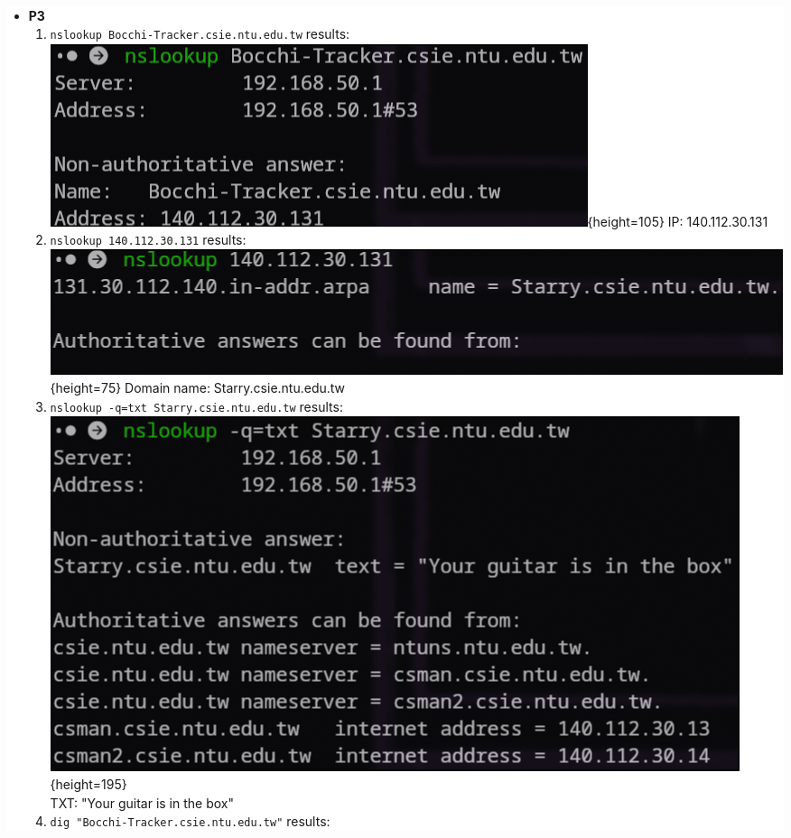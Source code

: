 
* **P3**  
    1.  `nslookup Bocchi-Tracker.csie.ntu.edu.tw` results:  
        ![alt text](img/NA2-3-1.png){height=105}
        IP: 140.112.30.131  
    2.  `nslookup 140.112.30.131` results:  
        ![](img/NA2-3-2.png){height=75}
        Domain name: Starry.csie.ntu.edu.tw  
    3.  `nslookup -q=txt Starry.csie.ntu.edu.tw` results:  
        ![](img/NA2-3-3.png){height=195}  
        TXT: "Your guitar is in the box"
    4.  `dig "Bocchi-Tracker.csie.ntu.edu.tw"` results:  